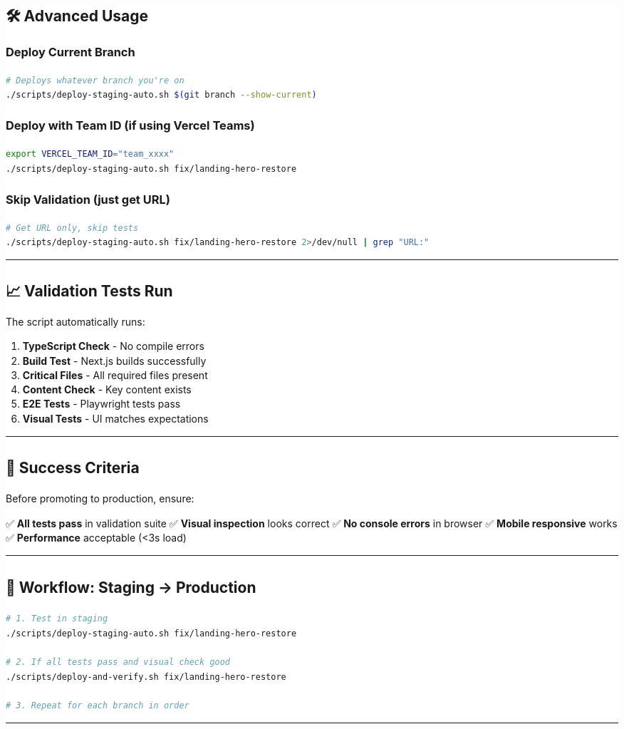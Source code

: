 ## 🛠️ **Advanced Usage**

### **Deploy Current Branch**
```bash
# Deploys whatever branch you're on
./scripts/deploy-staging-auto.sh $(git branch --show-current)
```

### **Deploy with Team ID** (if using Vercel Teams)
```bash
export VERCEL_TEAM_ID="team_xxxx"
./scripts/deploy-staging-auto.sh fix/landing-hero-restore
```

### **Skip Validation** (just get URL)
```bash
# Get URL only, skip tests
./scripts/deploy-staging-auto.sh fix/landing-hero-restore 2>/dev/null | grep "URL:"
```

---

## 📈 **Validation Tests Run**

The script automatically runs:

1. **TypeScript Check** - No compile errors
2. **Build Test** - Next.js builds successfully
3. **Critical Files** - All required files present
4. **Content Check** - Key content exists
5. **E2E Tests** - Playwright tests pass
6. **Visual Tests** - UI matches expectations

---

## 🚦 **Success Criteria**

Before promoting to production, ensure:

✅ **All tests pass** in validation suite
✅ **Visual inspection** looks correct
✅ **No console errors** in browser
✅ **Mobile responsive** works
✅ **Performance** acceptable (<3s load)

---

## 🔄 **Workflow: Staging → Production**

```bash
# 1. Test in staging
./scripts/deploy-staging-auto.sh fix/landing-hero-restore

# 2. If all tests pass and visual check good
./scripts/deploy-and-verify.sh fix/landing-hero-restore

# 3. Repeat for each branch in order
```

---